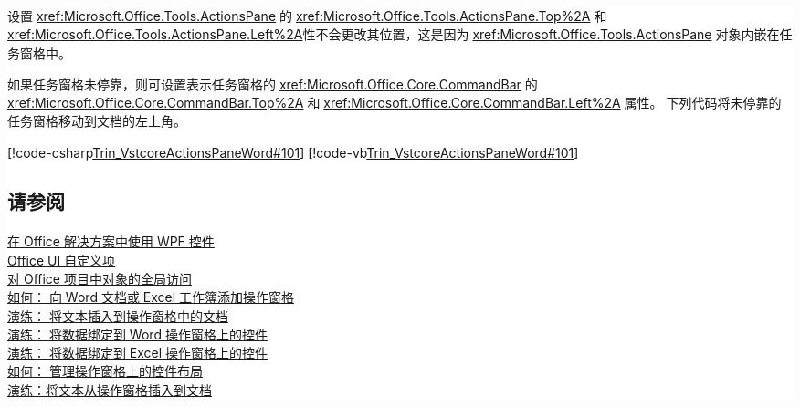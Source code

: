  设置 <xref:Microsoft.Office.Tools.ActionsPane> 的 <xref:Microsoft.Office.Tools.ActionsPane.Top%2A> 和 <xref:Microsoft.Office.Tools.ActionsPane.Left%2A>性不会更改其位置，这是因为 <xref:Microsoft.Office.Tools.ActionsPane> 对象内嵌在任务窗格中。  
  
 如果任务窗格未停靠，则可设置表示任务窗格的 <xref:Microsoft.Office.Core.CommandBar> 的 <xref:Microsoft.Office.Core.CommandBar.Top%2A> 和 <xref:Microsoft.Office.Core.CommandBar.Left%2A> 属性。 下列代码将未停靠的任务窗格移动到文档的左上角。  
  
 [!code-csharp[Trin_VstcoreActionsPaneWord#101](../vsto/codesnippet/CSharp/Trin_VstcoreActionsPaneWordCS/ThisDocument.cs#101)]
 [!code-vb[Trin_VstcoreActionsPaneWord#101](../vsto/codesnippet/VisualBasic/Trin_VstcoreActionsPaneWordVB/ThisDocument.vb#101)]  
  
## <a name="see-also"></a>请参阅  
 [在 Office 解决方案中使用 WPF 控件](../vsto/using-wpf-controls-in-office-solutions.md)   
 [Office UI 自定义项](../vsto/office-ui-customization.md)   
 [对 Office 项目中对象的全局访问](../vsto/global-access-to-objects-in-office-projects.md)   
 [如何： 向 Word 文档或 Excel 工作簿添加操作窗格](../vsto/how-to-add-an-actions-pane-to-word-documents-or-excel-workbooks.md)   
 [演练： 将文本插入到操作窗格中的文档](../vsto/walkthrough-inserting-text-into-a-document-from-an-actions-pane.md)   
 [演练： 将数据绑定到 Word 操作窗格上的控件](../vsto/walkthrough-binding-data-to-controls-on-a-word-actions-pane.md)   
 [演练： 将数据绑定到 Excel 操作窗格上的控件](../vsto/walkthrough-binding-data-to-controls-on-an-excel-actions-pane.md)   
 [如何： 管理操作窗格上的控件布局](../vsto/how-to-manage-control-layout-on-actions-panes.md)   
 [演练：将文本从操作窗格插入到文档](../vsto/walkthrough-inserting-text-into-a-document-from-an-actions-pane.md)  
  
  